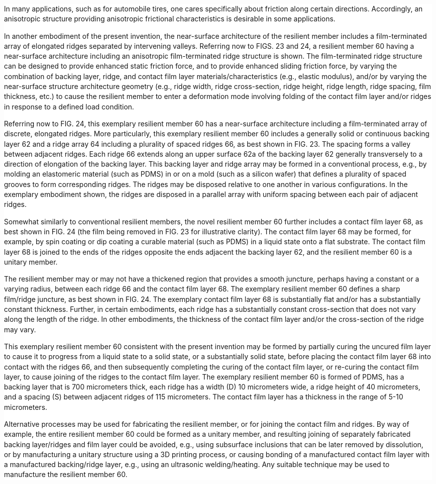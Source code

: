 In many applications, such as for automobile tires, one cares specifically about friction along certain directions. Accordingly, an anisotropic structure providing anisotropic frictional characteristics is desirable in some applications.

In another embodiment of the present invention, the near-surface architecture of the resilient member includes a film-terminated array of elongated ridges separated by intervening valleys. Referring now to FIGS. 23 and 24, a resilient member 60 having a near-surface architecture including an anisotropic film-terminated ridge structure is shown. The film-terminated ridge structure can be designed to provide enhanced static friction force, and to provide enhanced sliding friction force, by varying the combination of backing layer, ridge, and contact film layer materials/characteristics (e.g., elastic modulus), and/or by varying the near-surface structure architecture geometry (e.g., ridge width, ridge cross-section, ridge height, ridge length, ridge spacing, film thickness, etc.) to cause the resilient member to enter a deformation mode involving folding of the contact film layer and/or ridges in response to a defined load condition.

Referring now to FIG. 24, this exemplary resilient member 60 has a near-surface architecture including a film-terminated array of discrete, elongated ridges. More particularly, this exemplary resilient member 60 includes a generally solid or continuous backing layer 62 and a ridge array 64 including a plurality of spaced ridges 66, as best shown in FIG. 23. The spacing forms a valley between adjacent ridges. Each ridge 66 extends along an upper surface 62a of the backing layer 62 generally transversely to a direction of elongation of the backing layer. This backing layer and ridge array may be formed in a conventional process, e.g., by molding an elastomeric material (such as PDMS) in or on a mold (such as a silicon wafer) that defines a plurality of spaced grooves to form corresponding ridges. The ridges may be disposed relative to one another in various configurations. In the exemplary embodiment shown, the ridges are disposed in a parallel array with uniform spacing between each pair of adjacent ridges.

Somewhat similarly to conventional resilient members, the novel resilient member 60 further includes a contact film layer 68, as best shown in FIG. 24 (the film being removed in FIG. 23 for illustrative clarity). The contact film layer 68 may be formed, for example, by spin coating or dip coating a curable material (such as PDMS) in a liquid state onto a flat substrate. The contact film layer 68 is joined to the ends of the ridges opposite the ends adjacent the backing layer 62, and the resilient member 60 is a unitary member.

The resilient member may or may not have a thickened region that provides a smooth juncture, perhaps having a constant or a varying radius, between each ridge 66 and the contact film layer 68. The exemplary resilient member 60 defines a sharp film/ridge juncture, as best shown in FIG. 24. The exemplary contact film layer 68 is substantially flat and/or has a substantially constant thickness. Further, in certain embodiments, each ridge has a substantially constant cross-section that does not vary along the length of the ridge. In other embodiments, the thickness of the contact film layer and/or the cross-section of the ridge may vary.

This exemplary resilient member 60 consistent with the present invention may be formed by partially curing the uncured film layer to cause it to progress from a liquid state to a solid state, or a substantially solid state, before placing the contact film layer 68 into contact with the ridges 66, and then subsequently completing the curing of the contact film layer, or re-curing the contact film layer, to cause joining of the ridges to the contact film layer. The exemplary resilient member 60 is formed of PDMS, has a backing layer that is 700 micrometers thick, each ridge has a width (D) 10 micrometers wide, a ridge height of 40 micrometers, and a spacing (S) between adjacent ridges of 115 micrometers. The contact film layer has a thickness in the range of 5-10 micrometers.

Alternative processes may be used for fabricating the resilient member, or for joining the contact film and ridges. By way of example, the entire resilient member 60 could be formed as a unitary member, and resulting joining of separately fabricated backing layer/ridges and film layer could be avoided, e.g., using subsurface inclusions that can be later removed by dissolution, or by manufacturing a unitary structure using a 3D printing process, or causing bonding of a manufactured contact film layer with a manufactured backing/ridge layer, e.g., using an ultrasonic welding/heating. Any suitable technique may be used to manufacture the resilient member 60.
